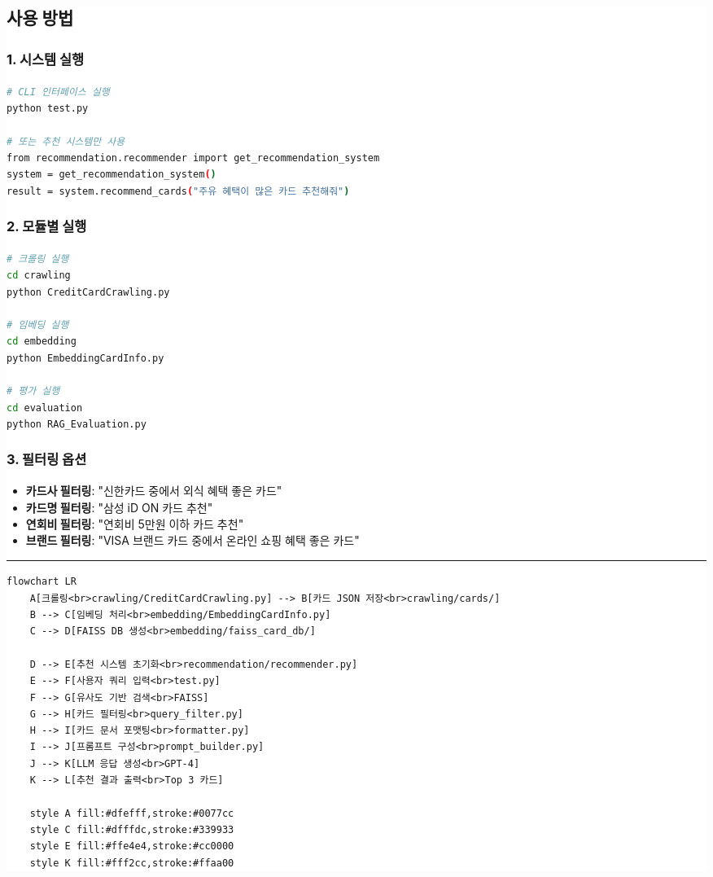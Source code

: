 
## 사용 방법

### 1. 시스템 실행

```bash
# CLI 인터페이스 실행
python test.py

# 또는 추천 시스템만 사용
from recommendation.recommender import get_recommendation_system
system = get_recommendation_system()
result = system.recommend_cards("주유 혜택이 많은 카드 추천해줘")
```

### 2. 모듈별 실행

```bash
# 크롤링 실행
cd crawling
python CreditCardCrawling.py

# 임베딩 실행
cd embedding
python EmbeddingCardInfo.py

# 평가 실행
cd evaluation
python RAG_Evaluation.py
```

### 3. 필터링 옵션

- **카드사 필터링**: "신한카드 중에서 외식 혜택 좋은 카드"
- **카드명 필터링**: "삼성 iD ON 카드 추천"
- **연회비 필터링**: "연회비 5만원 이하 카드 추천"
- **브랜드 필터링**: "VISA 브랜드 카드 중에서 온라인 쇼핑 혜택 좋은 카드"

---

```mermaid
flowchart LR
    A[크롤링<br>crawling/CreditCardCrawling.py] --> B[카드 JSON 저장<br>crawling/cards/]
    B --> C[임베딩 처리<br>embedding/EmbeddingCardInfo.py]
    C --> D[FAISS DB 생성<br>embedding/faiss_card_db/]

    D --> E[추천 시스템 초기화<br>recommendation/recommender.py]
    E --> F[사용자 쿼리 입력<br>test.py]
    F --> G[유사도 기반 검색<br>FAISS]
    G --> H[카드 필터링<br>query_filter.py]
    H --> I[카드 문서 포맷팅<br>formatter.py]
    I --> J[프롬프트 구성<br>prompt_builder.py]
    J --> K[LLM 응답 생성<br>GPT-4]
    K --> L[추천 결과 출력<br>Top 3 카드]

    style A fill:#dfefff,stroke:#0077cc
    style C fill:#dfffdc,stroke:#339933
    style E fill:#ffe4e4,stroke:#cc0000
    style K fill:#fff2cc,stroke:#ffaa00
```
